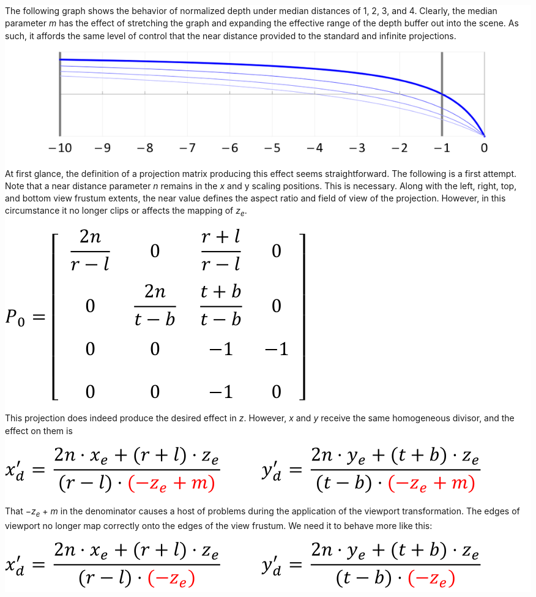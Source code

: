 The following graph shows the behavior of normalized depth under median distances of 1, 2, 3, and 4. Clearly, the median parameter <i>m</i> has the effect of stretching the graph and expanding the effective range of the depth buffer out into the scene. As such, it affords the same level of control that the near distance provided to the standard and infinite projections.

![](fig4.svg)

At first glance, the definition of a projection matrix producing this effect seems straightforward. The following is a first attempt. Note that a near distance parameter <i>n</i> remains in the <i>x</i> and </i>y</i> scaling positions. This is necessary. Along with the left, right, top, and bottom view frustum extents, the near value defines the aspect ratio and field of view of the projection. However, in this circumstance it no longer clips or affects the mapping of <i>z<sub>e</sub></i>.

![](eq10.svg "P_0=\left[\begin{array}{cccc}\displaystyle\frac{2n}{r-l}&0&\displaystyle\frac{r+l}{r-l}&0\\[10pt] 0&\displaystyle\frac{2n}{t-b}&\displaystyle\frac{t+b}{t-b}&0\\[10pt] 0&0&\displaystyle-1&\displaystyle-1\\[10pt] 0&0&-1&0\end{array}\right]")

This projection does indeed produce the desired effect in <i>z</i>. However, <i>x</i> and <i>y</i> receive the same homogeneous divisor, and the effect on them is

![](eq11.svg "x'_d=\frac{2n\cdot x_e+(r+l)\cdot z_e}{(r-l)\cdot\textcolor{red}{(-z_e+m)}}\qquad y'_d=\frac{2n\cdot y_e+(t+b)\cdot z_e}{(t-b)\cdot\textcolor{red}{(-z_e+m)}}")

That &minus;<i>z<sub>e</sub></i> + <i>m</i> in the denominator causes a host of problems during the application of the viewport transformation. The edges of viewport no longer map correctly onto the edges of the view frustum. We need it to behave more like this:

![](eq12.svg "x'_d=\frac{2n\cdot x_e+(r+l)\cdot z_e}{(r-l)\cdot\textcolor{red}{(-z_e)}}\qquad y'_d=\frac{2n\cdot y_e+(t+b)\cdot z_e}{(t-b)\cdot\textcolor{red}{(-z_e)}}")

